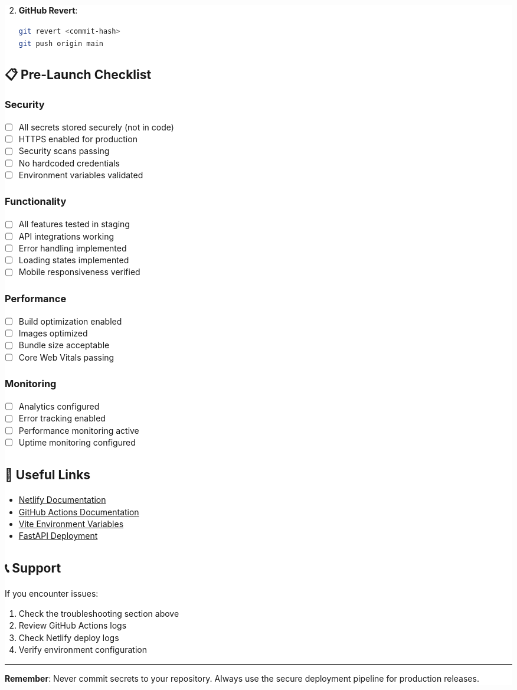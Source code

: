2. **GitHub Revert**:
   ```bash
   git revert <commit-hash>
   git push origin main
   ```

## 📋 Pre-Launch Checklist

### Security
- [ ] All secrets stored securely (not in code)
- [ ] HTTPS enabled for production
- [ ] Security scans passing
- [ ] No hardcoded credentials
- [ ] Environment variables validated

### Functionality
- [ ] All features tested in staging
- [ ] API integrations working
- [ ] Error handling implemented
- [ ] Loading states implemented
- [ ] Mobile responsiveness verified

### Performance
- [ ] Build optimization enabled
- [ ] Images optimized
- [ ] Bundle size acceptable
- [ ] Core Web Vitals passing

### Monitoring
- [ ] Analytics configured
- [ ] Error tracking enabled
- [ ] Performance monitoring active
- [ ] Uptime monitoring configured

## 🔗 Useful Links

- [Netlify Documentation](https://docs.netlify.com/)
- [GitHub Actions Documentation](https://docs.github.com/en/actions)
- [Vite Environment Variables](https://vitejs.dev/guide/env-and-mode.html)
- [FastAPI Deployment](https://fastapi.tiangolo.com/deployment/)

## 📞 Support

If you encounter issues:
1. Check the troubleshooting section above
2. Review GitHub Actions logs
3. Check Netlify deploy logs
4. Verify environment configuration

---

**Remember**: Never commit secrets to your repository. Always use the secure deployment pipeline for production releases.